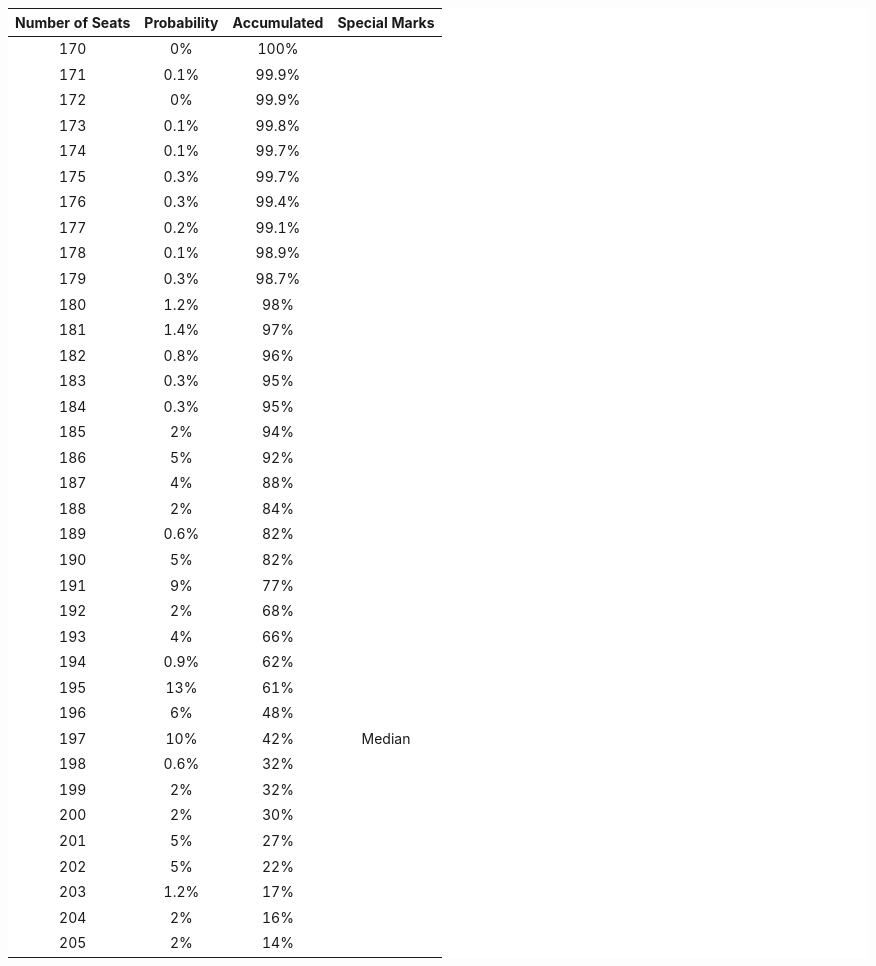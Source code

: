 | Number of Seats | Probability | Accumulated | Special Marks |
|:---------------:|:-----------:|:-----------:|:-------------:|
| 170 | 0% | 100% |  |
| 171 | 0.1% | 99.9% |  |
| 172 | 0% | 99.9% |  |
| 173 | 0.1% | 99.8% |  |
| 174 | 0.1% | 99.7% |  |
| 175 | 0.3% | 99.7% |  |
| 176 | 0.3% | 99.4% |  |
| 177 | 0.2% | 99.1% |  |
| 178 | 0.1% | 98.9% |  |
| 179 | 0.3% | 98.7% |  |
| 180 | 1.2% | 98% |  |
| 181 | 1.4% | 97% |  |
| 182 | 0.8% | 96% |  |
| 183 | 0.3% | 95% |  |
| 184 | 0.3% | 95% |  |
| 185 | 2% | 94% |  |
| 186 | 5% | 92% |  |
| 187 | 4% | 88% |  |
| 188 | 2% | 84% |  |
| 189 | 0.6% | 82% |  |
| 190 | 5% | 82% |  |
| 191 | 9% | 77% |  |
| 192 | 2% | 68% |  |
| 193 | 4% | 66% |  |
| 194 | 0.9% | 62% |  |
| 195 | 13% | 61% |  |
| 196 | 6% | 48% |  |
| 197 | 10% | 42% | Median |
| 198 | 0.6% | 32% |  |
| 199 | 2% | 32% |  |
| 200 | 2% | 30% |  |
| 201 | 5% | 27% |  |
| 202 | 5% | 22% |  |
| 203 | 1.2% | 17% |  |
| 204 | 2% | 16% |  |
| 205 | 2% | 14% |  |
